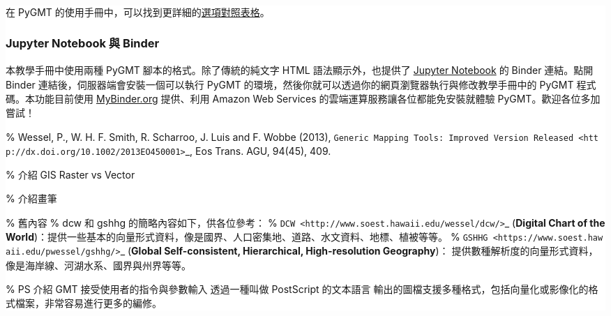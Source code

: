 在 PyGMT 的使用手冊中，可以找到更詳細的[選項對照表格](https://www.pygmt.org/latest/api/generated/pygmt.Figure.coast.html)。

### Jupyter Notebook 與 Binder

本教學手冊中使用兩種 PyGMT 腳本的格式。除了傳統的純文字 HTML 語法顯示外，也提供了 [Jupyter Notebook](https://jupyter.org/) 的 Binder 連結。點開 Binder 連結後，伺服器端會安裝一個可以執行 PyGMT 的環境，然後你就可以透過你的網頁瀏覽器執行與修改教學手冊中的 PyGMT 程式碼。本功能目前使用 [MyBinder.org](https://mybinder.org/) 提供、利用 Amazon Web Services 的雲端運算服務讓各位都能免安裝就體驗 PyGMT。歡迎各位多加嘗試！

[^1]: [Taiwan datums](https://wiki.osgeo.org/wiki/Taiwan_datums), OSGeo Wiki.
[^2]: Wessel, P., Luis, J., Uieda, L., Scharroo, R., Wobbe, F., Smith, W. H. F., and Tian, D. (2019). 
       The Generic Mapping Tools Version 6. Geochemistry, Geophysics, Geosystems, 20. 
       <http://doi.org/10.1029/2019GC008515>

% Wessel, P., W. H. F. Smith, R. Scharroo, J. Luis and F. Wobbe (2013), `Generic Mapping Tools: Improved Version Released <http://dx.doi.org/10.1002/2013EO450001>`_, Eos Trans. AGU, 94(45), 409.

% 介紹 GIS Raster vs Vector

% 介紹畫筆


% 舊內容
% dcw 和 gshhg 的簡略內容如下，供各位參考：
% `DCW <http://www.soest.hawaii.edu/wessel/dcw/>`_ (**Digital Chart of the World**)：提供一些基本的向量形式資料，像是國界、人口密集地、道路、水文資料、地標、植被等等。
% `GSHHG <https://www.soest.hawaii.edu/pwessel/gshhg/>`_ (**Global Self-consistent, Hierarchical, High-resolution Geography**)： 提供數種解析度的向量形式資料，像是海岸線、河湖水系、國界與州界等等。

% PS 介紹 GMT 接受使用者的指令與參數輸入 透過一種叫做 PostScript 的文本語言 輸出的圖檔支援多種格式，包括向量化或影像化的格式檔案，非常容易進行更多的編修。